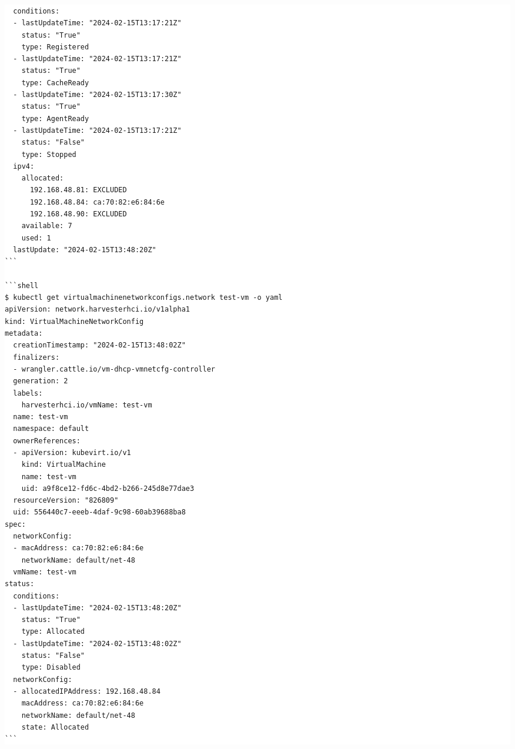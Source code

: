       conditions:
      - lastUpdateTime: "2024-02-15T13:17:21Z"
        status: "True"
        type: Registered
      - lastUpdateTime: "2024-02-15T13:17:21Z"
        status: "True"
        type: CacheReady
      - lastUpdateTime: "2024-02-15T13:17:30Z"
        status: "True"
        type: AgentReady
      - lastUpdateTime: "2024-02-15T13:17:21Z"
        status: "False"
        type: Stopped
      ipv4:
        allocated:
          192.168.48.81: EXCLUDED
          192.168.48.84: ca:70:82:e6:84:6e
          192.168.48.90: EXCLUDED
        available: 7
        used: 1
      lastUpdate: "2024-02-15T13:48:20Z"
    ```

    ```shell
    $ kubectl get virtualmachinenetworkconfigs.network test-vm -o yaml
    apiVersion: network.harvesterhci.io/v1alpha1
    kind: VirtualMachineNetworkConfig
    metadata:
      creationTimestamp: "2024-02-15T13:48:02Z"
      finalizers:
      - wrangler.cattle.io/vm-dhcp-vmnetcfg-controller
      generation: 2
      labels:
        harvesterhci.io/vmName: test-vm
      name: test-vm
      namespace: default
      ownerReferences:
      - apiVersion: kubevirt.io/v1
        kind: VirtualMachine
        name: test-vm
        uid: a9f8ce12-fd6c-4bd2-b266-245d8e77dae3
      resourceVersion: "826809"
      uid: 556440c7-eeeb-4daf-9c98-60ab39688ba8
    spec:
      networkConfig:
      - macAddress: ca:70:82:e6:84:6e
        networkName: default/net-48
      vmName: test-vm
    status:
      conditions:
      - lastUpdateTime: "2024-02-15T13:48:20Z"
        status: "True"
        type: Allocated
      - lastUpdateTime: "2024-02-15T13:48:02Z"
        status: "False"
        type: Disabled
      networkConfig:
      - allocatedIPAddress: 192.168.48.84
        macAddress: ca:70:82:e6:84:6e
        networkName: default/net-48
        state: Allocated
    ```
